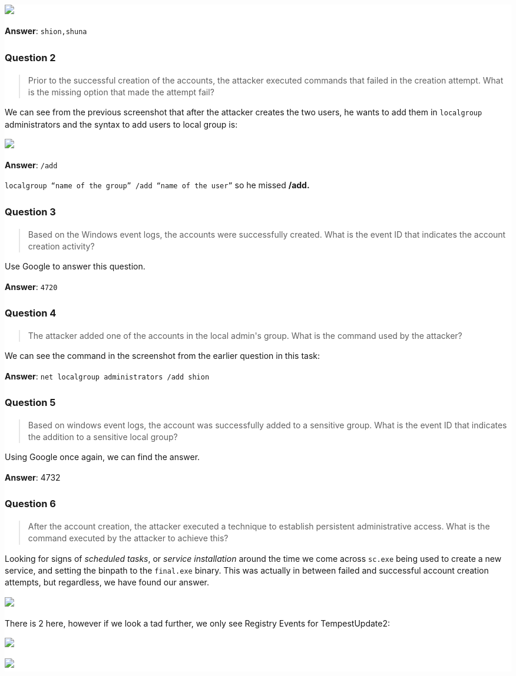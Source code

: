 ![](https://i.imgur.com/23ZApdS.png)

**Answer**: `shion,shuna`
### Question 2

> Prior to the successful creation of the accounts, the attacker executed commands that failed in the creation attempt. What is the missing option that made the attempt fail?

We can see from the previous screenshot that after the attacker creates the two users, he wants to add them in `localgroup` administrators and the syntax to add users to local group is:

![](https://i.imgur.com/zNYAexR.png)

**Answer**: `/add`

`localgroup “name of the group” /add “name of the user”` so he missed **/add.**
### Question 3

> Based on the Windows event logs, the accounts were successfully created. What is the event ID that indicates the account creation activity?

Use Google to answer this question. 

**Answer**: `4720`
### Question 4

> The attacker added one of the accounts in the local admin's group. What is the command used by the attacker?

We can see the command in the screenshot from the earlier question in this task:

**Answer**: `net localgroup administrators /add shion`
### Question 5

> Based on windows event logs, the account was successfully added to a sensitive group. What is the event ID that indicates the addition to a sensitive local group?

Using Google once again, we can find the answer.

**Answer**: 4732
### Question 6

> After the account creation, the attacker executed a technique to establish persistent administrative access. What is the command executed by the attacker to achieve this?

Looking for signs of *scheduled tasks*, or *service installation* around the time we come across `sc.exe` being used to create a new service, and setting the binpath to the `final.exe` binary. This was actually in between failed and successful account creation attempts, but regardless, we have found our answer.

![](https://i.imgur.com/xWCHani.png)

There is 2 here, however if we look a tad further, we only see Registry Events for TempestUpdate2:

![](https://i.imgur.com/zSdsOdI.png)

![](https://i.imgur.com/uWRZDpb.png)
